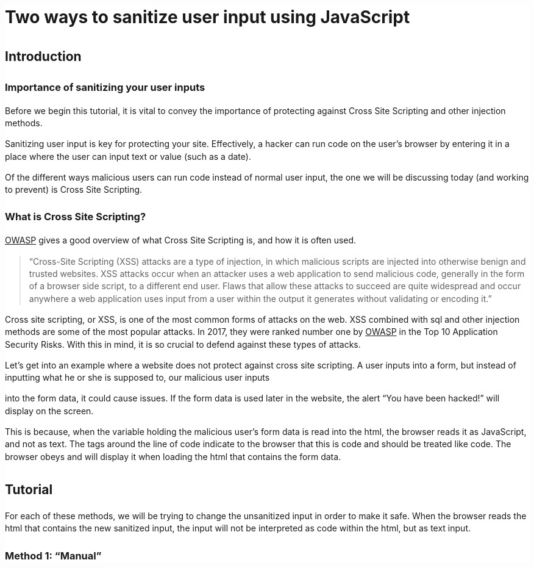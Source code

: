 # Two ways to sanitize user input using JavaScript

## Introduction

### Importance of sanitizing your user inputs

Before we begin this tutorial, it is vital to convey the importance of protecting against Cross Site Scripting and other injection methods. 

Sanitizing user input is key for protecting your site. Effectively, a hacker can run code on the user’s browser by entering it in a place where the user can input text or value (such as a date). 

Of the different ways malicious users can run code instead of normal user input, the one we will be discussing today (and working to prevent) is Cross Site Scripting.


### What is Cross Site Scripting?

[OWASP](https://owasp.org/www-community/attacks/xss/) gives a good overview of what Cross Site Scripting is, and how it is often used.

> “Cross-Site Scripting (XSS) attacks are a type of injection, in which malicious scripts are injected into otherwise benign and trusted websites. XSS attacks occur when an attacker uses a web application to send malicious code, generally in the form of a browser side script, to a different end user. Flaws that allow these attacks to succeed are quite widespread and occur anywhere a web application uses input from a user within the output it generates without validating or encoding it.”

Cross site scripting, or XSS, is one of the most common forms of attacks on the web. XSS combined with sql and other injection methods are some of the most popular attacks. In 2017, they were ranked number one by [OWASP](https://owasp.org/www-project-top-ten/2017/Top_10) in the Top 10 Application Security Risks. With this in mind, it is so crucial to defend against these types of attacks.

Let’s get into an example where a website does not protect against cross site scripting. A user inputs into a form, but instead of inputting what he or she is supposed to, our malicious user inputs
> <script>alert("You have been hacked!");</script>

into the form data, it could cause issues. If the form data is used later in the website, the alert “You have been hacked!” will display on the screen.

This is because, when the variable holding the malicious user’s form data is read into the html, the browser reads it as JavaScript, and not as text. The tags around the line of code indicate to the browser that this is code and should be treated like code. The browser obeys and will display it when loading the html that contains the form data.



## Tutorial


For each of these methods, we will be trying to change the unsanitized input in order to make it safe. When the browser reads the html that contains the new sanitized input, the input will not be interpreted as code within the html, but as text input.

### Method 1: “Manual”
